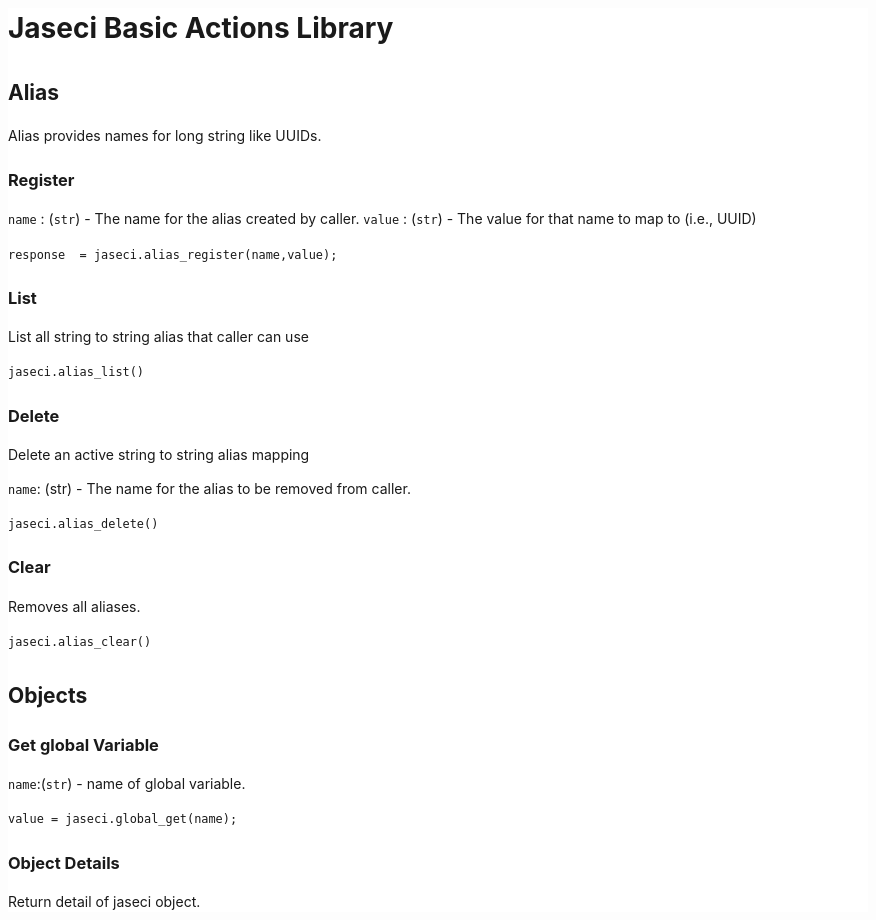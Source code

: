 # Jaseci Basic Actions Library

## Alias
Alias provides names  for long string like UUIDs.

### Register

`name` :  (`str`) - The name for the alias created by caller.
`value` : (`str`) - The value for that name to map to (i.e., UUID)

```jac
response  = jaseci.alias_register(name,value);
```

### List

List all string to string alias that caller can use

```jac
jaseci.alias_list()
```

### Delete

Delete an active string to string alias mapping

`name`: (str) - The name for the alias to be removed from caller.

```jac
jaseci.alias_delete()
```

### Clear

Removes  all aliases.

```jac
jaseci.alias_clear()
```


## Objects

### Get global Variable

`name`:(`str`) - name of global variable.

```jac
value = jaseci.global_get(name);
```

### Object Details

Return detail of jaseci object.
